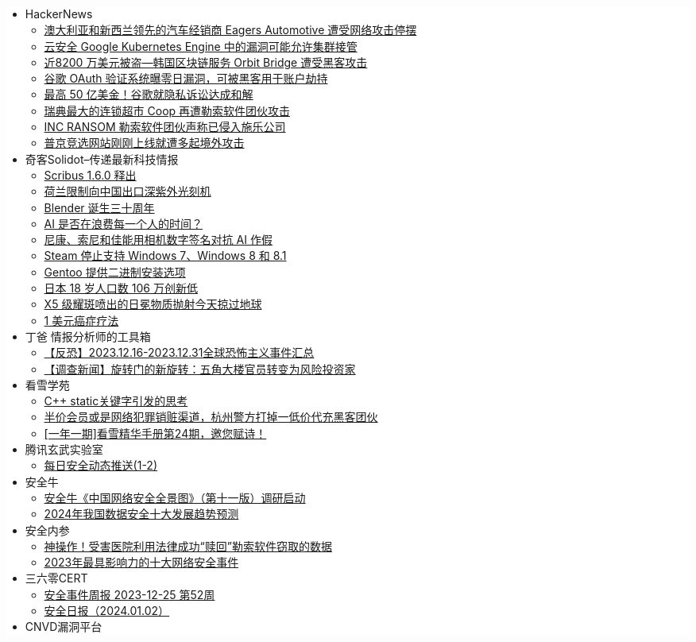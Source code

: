 - HackerNews
  - [澳大利亚和新西兰领先的汽车经销商 Eagers Automotive 遭受网络攻击停摆](https://hackernews.cc/archives/48722)
  - [云安全 Google Kubernetes Engine 中的漏洞可能允许集群接管](https://hackernews.cc/archives/48720)
  - [近8200 万美元被盗—韩国区块链服务 Orbit Bridge 遭受黑客攻击](https://hackernews.cc/archives/48716)
  - [谷歌 OAuth 验证系统曝零日漏洞，可被黑客用于账户劫持](https://hackernews.cc/archives/48710)
  - [最高 50 亿美金！谷歌就隐私诉讼达成和解](https://hackernews.cc/archives/48707)
  - [瑞典最大的连锁超市 Coop 再遭勒索软件团伙攻击](https://hackernews.cc/archives/48702)
  - [INC RANSOM 勒索软件团伙声称已侵入施乐公司](https://hackernews.cc/archives/48694)
  - [普京竞选网站刚刚上线就遭多起境外攻击](https://hackernews.cc/archives/48691)
- 奇客Solidot–传递最新科技情报
  - [Scribus 1.6.0 释出](https://www.solidot.org/story?sid=77031)
  - [荷兰限制向中国出口深紫外光刻机](https://www.solidot.org/story?sid=77030)
  - [Blender 诞生三十周年](https://www.solidot.org/story?sid=77029)
  - [AI 是否在浪费每一个人的时间？](https://www.solidot.org/story?sid=77028)
  - [尼康、索尼和佳能用相机数字签名对抗 AI 作假](https://www.solidot.org/story?sid=77027)
  - [Steam 停止支持 Windows 7、Windows 8 和 8.1](https://www.solidot.org/story?sid=77026)
  - [Gentoo 提供二进制安装选项](https://www.solidot.org/story?sid=77025)
  - [日本 18 岁人口数 106 万创新低](https://www.solidot.org/story?sid=77024)
  - [X5 级耀斑喷出的日冕物质抛射今天掠过地球](https://www.solidot.org/story?sid=77023)
  - [1 美元癌症疗法](https://www.solidot.org/story?sid=77022)
- 丁爸 情报分析师的工具箱
  - [【反恐】2023.12.16-2023.12.31全球恐怖主义事件汇总](https://mp.weixin.qq.com/s?__biz=MzI2MTE0NTE3Mw==&mid=2651141365&idx=1&sn=a28de5f08acd850a24034442325c1179&chksm=f1af43cfc6d8cad9b152ede208e7c4d211564d5b7380cb0cd6cc95f8ce1389a5e1b26e5676c2&scene=58&subscene=0#rd)
  - [【调查新闻】旋转门的新旋转：五角大楼官员转变为风险投资家](https://mp.weixin.qq.com/s?__biz=MzI2MTE0NTE3Mw==&mid=2651141365&idx=2&sn=c632f15a9d2ea710994d1beeb17d6599&chksm=f1af43cfc6d8cad9532fbce10d3564d5b37b1b6398ea7fb01929aa5b0ad80915018e69e58f46&scene=58&subscene=0#rd)
- 看雪学苑
  - [C++ static关键字引发的思考](https://mp.weixin.qq.com/s?__biz=MjM5NTc2MDYxMw==&mid=2458532982&idx=1&sn=3f81cf99aef7ab0c00c1cde85376d810&chksm=b18d0cfc86fa85eaca709ff0b4330abb011e1595dd588c566fecedc9e7741cb27de93d8c31c4&scene=58&subscene=0#rd)
  - [半价会员或是网络犯罪销赃渠道，杭州警方打掉一低价代充黑客团伙](https://mp.weixin.qq.com/s?__biz=MjM5NTc2MDYxMw==&mid=2458532982&idx=2&sn=5a3bf17a79a76758bd83f3fd8be319dc&chksm=b18d0cfc86fa85ea723b16fe05920faba53188f50d26898ce61c9fba136608e5c01e86b53d08&scene=58&subscene=0#rd)
  - [[一年一期]看雪精华手册第24期，邀您赋诗！](https://mp.weixin.qq.com/s?__biz=MjM5NTc2MDYxMw==&mid=2458532982&idx=3&sn=da204174515b10666b7f8cf125860a8b&chksm=b18d0cfc86fa85ea2024fc7343c4b3b0d259dcb3dcb5fa36e560a0cfbf298b85b5aa55a51167&scene=58&subscene=0#rd)
- 腾讯玄武实验室
  - [每日安全动态推送(1-2)](https://mp.weixin.qq.com/s?__biz=MzA5NDYyNDI0MA==&mid=2651959480&idx=1&sn=f2339407b71581527cee79ab975ccf21&chksm=8baed027bcd95931a3e67759f1571b2d9fb2d02b607a569fbc93c68320ddaf8054bea0bb9af3&scene=58&subscene=0#rd)
- 安全牛
  - [安全牛《中国网络安全全景图》（第十一版）调研启动](https://mp.weixin.qq.com/s?__biz=MjM5Njc3NjM4MA==&mid=2651127120&idx=1&sn=1a1af0a5413fa51079f0563aa618bf2c&chksm=bd144d838a63c4950b852473b2b2e03806be51fd7a5ac91be8118bd6267eb0f789b23cafa37c&scene=58&subscene=0#rd)
  - [2024年我国数据安全十大发展趋势预测](https://mp.weixin.qq.com/s?__biz=MjM5Njc3NjM4MA==&mid=2651127120&idx=2&sn=e1aef455359fe135178972f1c6bca387&chksm=bd144d838a63c4958692669d453f87f578de654aa3bcb649ac0629e764c5bedcf388e40f3e6e&scene=58&subscene=0#rd)
- 安全内参
  - [神操作！受害医院利用法律成功“赎回”勒索软件窃取的数据](https://mp.weixin.qq.com/s?__biz=MzI4NDY2MDMwMw==&mid=2247510726&idx=1&sn=8867f1bb692ada7ddab6e92f14934814&chksm=ebfaede6dc8d64f00da059851d8e4802074902f7f062a7fd0d247657c74080828039bd0214a6&scene=58&subscene=0#rd)
  - [2023年最具影响力的十大网络安全事件](https://mp.weixin.qq.com/s?__biz=MzI4NDY2MDMwMw==&mid=2247510726&idx=2&sn=3901f6b2e59ef122f71d56832d95ce96&chksm=ebfaede6dc8d64f007ecd3eb962b0be67d82b20ef548deb392d738932c42a6e50f933f1b71b3&scene=58&subscene=0#rd)
- 三六零CERT
  - [安全事件周报 2023-12-25 第52周](https://mp.weixin.qq.com/s?__biz=MzU5MjEzOTM3NA==&mid=2247500726&idx=1&sn=3db0fdc19d64e0b931ba9e235f04eb3c&chksm=fe26c6b7c9514fa159c4b2986991b8922b78d2ecedd5a002ed59f2374f8fd25649f20f753f76&scene=58&subscene=0#rd)
  - [安全日报（2024.01.02）](https://mp.weixin.qq.com/s?__biz=MzU5MjEzOTM3NA==&mid=2247500726&idx=2&sn=7df006d9561a090b972171af26841353&chksm=fe26c6b7c9514fa1d55630c5e515b6a066533fc8db9841e063f8d6da5893d2087b86fd223769&scene=58&subscene=0#rd)
- CNVD漏洞平台